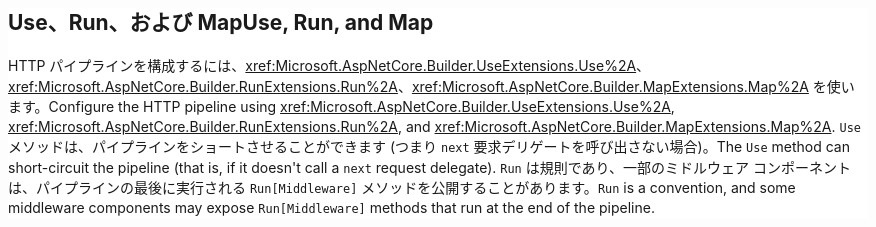 ## <a name="use-run-and-map"></a><span data-ttu-id="3c2f7-399">Use、Run、および Map</span><span class="sxs-lookup"><span data-stu-id="3c2f7-399">Use, Run, and Map</span></span>

<span data-ttu-id="3c2f7-400">HTTP パイプラインを構成するには、<xref:Microsoft.AspNetCore.Builder.UseExtensions.Use%2A>、<xref:Microsoft.AspNetCore.Builder.RunExtensions.Run%2A>、<xref:Microsoft.AspNetCore.Builder.MapExtensions.Map%2A> を使います。</span><span class="sxs-lookup"><span data-stu-id="3c2f7-400">Configure the HTTP pipeline using <xref:Microsoft.AspNetCore.Builder.UseExtensions.Use%2A>, <xref:Microsoft.AspNetCore.Builder.RunExtensions.Run%2A>, and <xref:Microsoft.AspNetCore.Builder.MapExtensions.Map%2A>.</span></span> <span data-ttu-id="3c2f7-401">`Use` メソッドは、パイプラインをショートさせることができます (つまり `next` 要求デリゲートを呼び出さない場合)。</span><span class="sxs-lookup"><span data-stu-id="3c2f7-401">The `Use` method can short-circuit the pipeline (that is, if it doesn't call a `next` request delegate).</span></span> <span data-ttu-id="3c2f7-402">`Run` は規則であり、一部のミドルウェア コンポーネントは、パイプラインの最後に実行される `Run[Middleware]` メソッドを公開することがあります。</span><span class="sxs-lookup"><span data-stu-id="3c2f7-402">`Run` is a convention, and some middleware components may expose `Run[Middleware]` methods that run at the end of the pipeline.</span></span>

